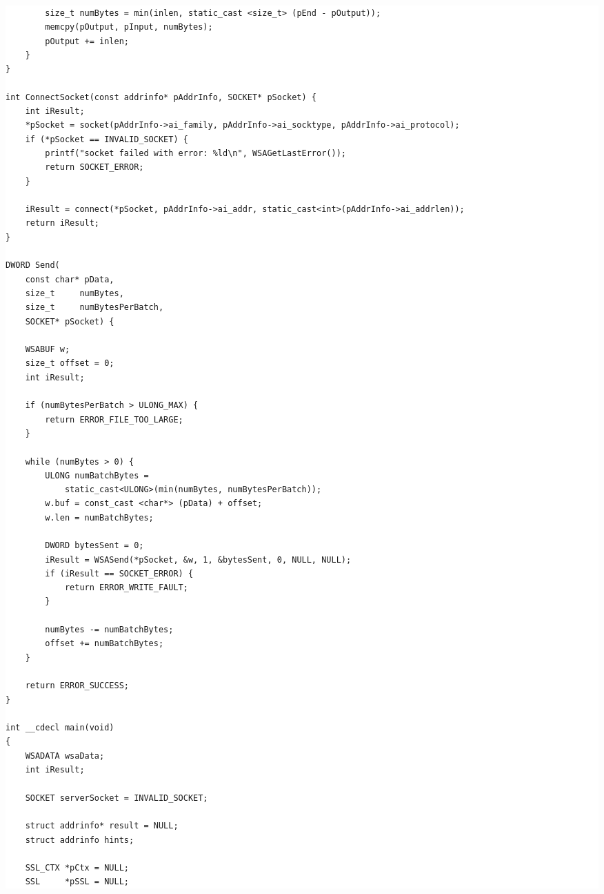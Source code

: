 ```
        size_t numBytes = min(inlen, static_cast <size_t> (pEnd - pOutput));
        memcpy(pOutput, pInput, numBytes);
        pOutput += inlen;
    }
}

int ConnectSocket(const addrinfo* pAddrInfo, SOCKET* pSocket) {
    int iResult;
    *pSocket = socket(pAddrInfo->ai_family, pAddrInfo->ai_socktype, pAddrInfo->ai_protocol);
    if (*pSocket == INVALID_SOCKET) {
        printf("socket failed with error: %ld\n", WSAGetLastError());
        return SOCKET_ERROR;
    }

    iResult = connect(*pSocket, pAddrInfo->ai_addr, static_cast<int>(pAddrInfo->ai_addrlen));
    return iResult;
}

DWORD Send(
    const char* pData,
    size_t     numBytes,
    size_t     numBytesPerBatch,
    SOCKET* pSocket) {

    WSABUF w;
    size_t offset = 0;
    int iResult;

    if (numBytesPerBatch > ULONG_MAX) {
        return ERROR_FILE_TOO_LARGE;
    }

    while (numBytes > 0) {
        ULONG numBatchBytes =
            static_cast<ULONG>(min(numBytes, numBytesPerBatch));
        w.buf = const_cast <char*> (pData) + offset;
        w.len = numBatchBytes;

        DWORD bytesSent = 0;
        iResult = WSASend(*pSocket, &w, 1, &bytesSent, 0, NULL, NULL);
        if (iResult == SOCKET_ERROR) {
            return ERROR_WRITE_FAULT;
        }

        numBytes -= numBatchBytes;
        offset += numBatchBytes;
    }

    return ERROR_SUCCESS;
}

int __cdecl main(void)
{
    WSADATA wsaData;
    int iResult;

    SOCKET serverSocket = INVALID_SOCKET;

    struct addrinfo* result = NULL;
    struct addrinfo hints;

    SSL_CTX *pCtx = NULL;
    SSL     *pSSL = NULL;
```